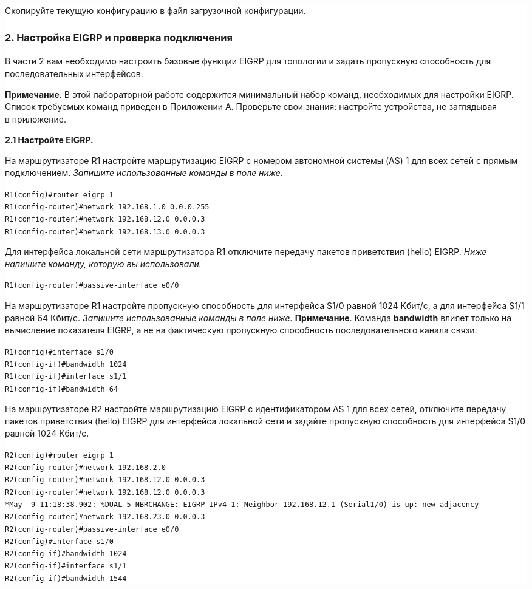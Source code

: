 Скопируйте текущую конфигурацию в файл загрузочной конфигурации.

### 2. Настройка EIGRP и проверка подключения

В части 2 вам необходимо настроить базовые функции EIGRP для топологии и задать пропускную способность для последовательных интерфейсов.

**Примечание**. В этой лабораторной работе содержится минимальный набор команд, необходимых для настройки EIGRP. Список требуемых команд приведен в Приложении А. Проверьте свои знания: настройте устройства, не заглядывая в приложение.

**2.1 Настройте EIGRP.**

На маршрутизаторе R1 настройте маршрутизацию EIGRP с номером автономной системы (AS) 1 для всех сетей с прямым подключением. *Запишите использованные команды в поле ниже.*

```
R1(config)#router eigrp 1
R1(config-router)#network 192.168.1.0 0.0.0.255
R1(config-router)#network 192.168.12.0 0.0.0.3
R1(config-router)#network 192.168.13.0 0.0.0.3
```

Для интерфейса локальной сети маршрутизатора R1 отключите передачу пакетов приветствия (hello) EIGRP. *Ниже напишите команду, которую вы использовали.*

```
R1(config-router)#passive-interface e0/0
```

На маршрутизаторе R1 настройте пропускную способность для интерфейса S1/0 равной 1024 Кбит/с, а для интерфейса S1/1 равной 64 Кбит/с. *Запишите использованные команды в поле ниже.* **Примечание**. Команда **bandwidth** влияет только на вычисление показателя EIGRP, а не на фактическую пропускную способность последовательного канала связи.

```
R1(config)#interface s1/0
R1(config-if)#bandwidth 1024
R1(config-if)#interface s1/1
R1(config-if)#bandwidth 64
```

На маршрутизаторе R2 настройте маршрутизацию EIGRP с идентификатором AS 1 для всех сетей, отключите передачу пакетов приветствия (hello) EIGRP для интерфейса локальной сети и задайте пропускную способность для интерфейса S1/0 равной 1024 Кбит/с.

```
R2(config)#router eigrp 1
R2(config-router)#network 192.168.2.0
R2(config-router)#network 192.168.12.0 0.0.0.3
R2(config-router)#network 192.168.12.0 0.0.0.3
*May  9 11:18:38.902: %DUAL-5-NBRCHANGE: EIGRP-IPv4 1: Neighbor 192.168.12.1 (Serial1/0) is up: new adjacency
R2(config-router)#network 192.168.23.0 0.0.0.3
R2(config-router)#passive-interface e0/0
R2(config)#interface s1/0
R2(config-if)#bandwidth 1024
R2(config-if)#interface s1/1
R2(config-if)#bandwidth 1544
```
